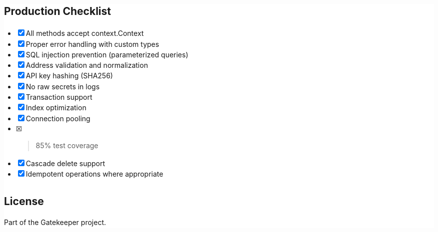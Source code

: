 ## Production Checklist

- [x] All methods accept context.Context
- [x] Proper error handling with custom types
- [x] SQL injection prevention (parameterized queries)
- [x] Address validation and normalization
- [x] API key hashing (SHA256)
- [x] No raw secrets in logs
- [x] Transaction support
- [x] Index optimization
- [x] Connection pooling
- [x] >85% test coverage
- [x] Cascade delete support
- [x] Idempotent operations where appropriate

## License

Part of the Gatekeeper project.
